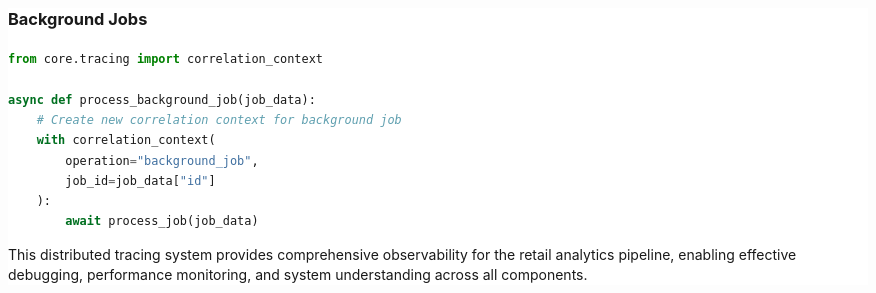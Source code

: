 ### Background Jobs
```python
from core.tracing import correlation_context

async def process_background_job(job_data):
    # Create new correlation context for background job
    with correlation_context(
        operation="background_job",
        job_id=job_data["id"]
    ):
        await process_job(job_data)
```

This distributed tracing system provides comprehensive observability for the retail analytics pipeline, enabling effective debugging, performance monitoring, and system understanding across all components.